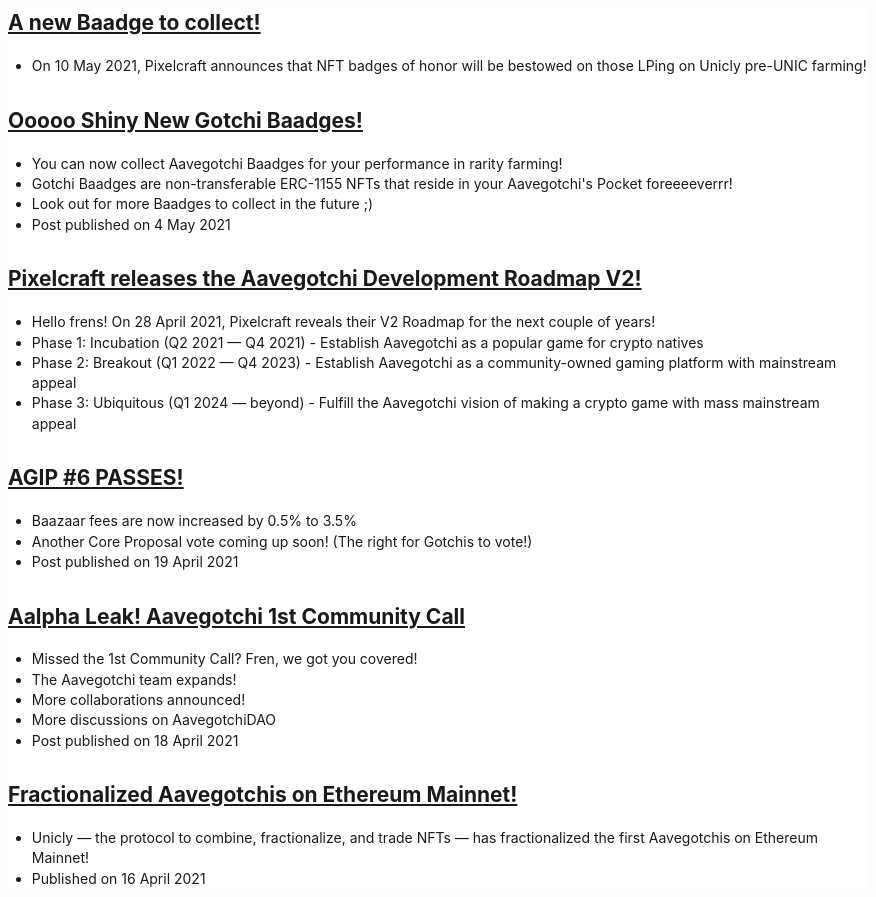 ## [A new Baadge to collect!](https://aavegotchi.medium.com/how-to-earn-an-exclusive-ugotchi-lp-baadge-for-your-aavegotchis-c707e783357b)
* On 10 May 2021, Pixelcraft announces that NFT badges of honor will be bestowed on those LPing on Unicly pre-UNIC farming!
<p></p>

## [Ooooo Shiny New Gotchi Baadges!](https://aavegotchi.medium.com/the-first-nft-wallet-on-polygon-is-aavegotchi-b24cac01a1d9)
* You can now collect Aavegotchi Baadges for your performance in rarity farming!
* Gotchi Baadges are non-transferable ERC-1155 NFTs that reside in your Aavegotchi's Pocket foreeeeverrr!
* Look out for more Baadges to collect in the future ;)
* Post published on 4 May 2021
<p></p>

## [Pixelcraft releases the Aavegotchi Development Roadmap V2!](https://aavegotchi.medium.com/aavegotchi-development-roadmap-v2-15820dcf84de)
* Hello frens! On 28 April 2021, Pixelcraft reveals their V2 Roadmap for the next couple of years!
* Phase 1: Incubation (Q2 2021 — Q4 2021) - Establish Aavegotchi as a popular game for crypto natives
* Phase 2: Breakout (Q1 2022 — Q4 2023) - Establish Aavegotchi as a community-owned gaming platform with mainstream appeal
* Phase 3: Ubiquitous (Q1 2024 — beyond) - Fulfill the Aavegotchi vision of making a crypto game with mass mainstream appeal
<p></p>

## [AGIP #6 PASSES!](https://aavegotchi.medium.com/agip-6-passes-baazaar-sales-set-to-fund-reward-pool-at-0-5-55529cdcb83c)
* Baazaar fees are now increased by 0.5% to 3.5%
* Another Core Proposal vote coming up soon! (The right for Gotchis to vote!)
* Post published on 19 April 2021
<p></p>

## [Aalpha Leak! Aavegotchi 1st Community Call](https://aavegotchi.medium.com/aalpha-leak-aavegotchi-april-community-call-fc6384b53268)
* Missed the 1st Community Call? Fren, we got you covered!
* The Aavegotchi team expands!
* More collaborations announced!
* More discussions on AavegotchiDAO
* Post published on 18 April 2021
<p></p>

## [Fractionalized Aavegotchis on Ethereum Mainnet!](https://aavegotchi.medium.com/unicly-has-fractionalized-the-first-aavegotchis-on-ethereum-2b7ce5ebe7f3)
* Unicly — the protocol to combine, fractionalize, and trade NFTs — has fractionalized the first Aavegotchis on Ethereum Mainnet!
* Published on 16 April 2021
<p></p>
